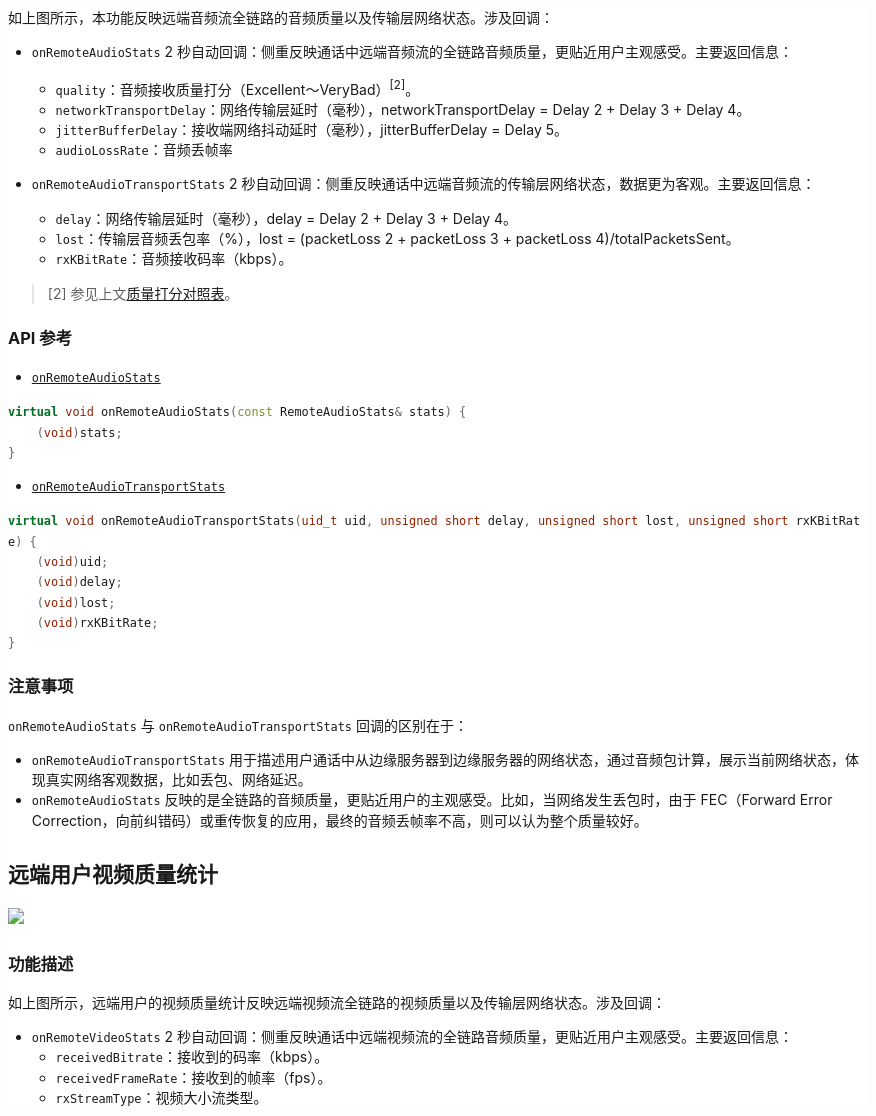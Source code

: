 如上图所示，本功能反映远端音频流全链路的音频质量以及传输层网络状态。涉及回调：

- `onRemoteAudioStats` 2 秒自动回调：侧重反映通话中远端音频流的全链路音频质量，更贴近用户主观感受。主要返回信息：
  - `quality`：音频接收质量打分（Excellent～VeryBad）<sup>[2]</sup>。
  - `networkTransportDelay`：网络传输层延时（毫秒），networkTransportDelay = Delay 2 + Delay 3 + Delay 4。
  - `jitterBufferDelay`：接收端网络抖动延时（毫秒），jitterBufferDelay = Delay 5。
  - `audioLossRate`：音频丢帧率

- `onRemoteAudioTransportStats` 2 秒自动回调：侧重反映通话中远端音频流的传输层网络状态，数据更为客观。主要返回信息：
  - `delay`：网络传输层延时（毫秒），delay = Delay 2 + Delay 3 + Delay 4。
  - `lost`：传输层音频丢包率（%），lost = (packetLoss 2 + packetLoss 3 + packetLoss 4)/totalPacketsSent。
  - `rxKBitRate`：音频接收码率（kbps）。

> [2] 参见上文[质量打分对照表](#table)。

### API 参考

- [`onRemoteAudioStats`](https://docs.agora.io/cn/Interactive%20Broadcast/API%20Reference/cpp/classagora_1_1rtc_1_1_i_rtc_engine_event_handler.html#af8a59626a9265264fb4638e048091d3a)
```cpp
virtual void onRemoteAudioStats(const RemoteAudioStats& stats) {
    (void)stats;
}
```
- [`onRemoteAudioTransportStats`](https://docs.agora.io/cn/Interactive%20Broadcast/API%20Reference/cpp/classagora_1_1rtc_1_1_i_rtc_engine_event_handler.html#ad79bcd56075fa9c9f907bb4a7462352d)
```cpp
virtual void onRemoteAudioTransportStats(uid_t uid, unsigned short delay, unsigned short lost, unsigned short rxKBitRate) {
    (void)uid;
    (void)delay;
    (void)lost;
    (void)rxKBitRate;
}
```

### 注意事项

`onRemoteAudioStats` 与 `onRemoteAudioTransportStats` 回调的区别在于：

- `onRemoteAudioTransportStats` 用于描述用户通话中从边缘服务器到边缘服务器的网络状态，通过音频包计算，展示当前网络状态，体现真实网络客观数据，比如丢包、网络延迟。
- `onRemoteAudioStats` 反映的是全链路的音频质量，更贴近用户的主观感受。比如，当网络发生丢包时，由于 FEC（Forward Error Correction，向前纠错码）或重传恢复的应用，最终的音频丢帧率不高，则可以认为整个质量较好。 

## 远端用户视频质量统计

![](https://web-cdn.agora.io/docs-files/1546918175145)

### 功能描述

如上图所示，远端用户的视频质量统计反映远端视频流全链路的视频质量以及传输层网络状态。涉及回调：

- `onRemoteVideoStats` 2 秒自动回调：侧重反映通话中远端视频流的全链路音频质量，更贴近用户主观感受。主要返回信息：
  - `receivedBitrate`：接收到的码率（kbps）。
  - `receivedFrameRate`：接收到的帧率（fps）。
  - `rxStreamType`：视频大小流类型。
